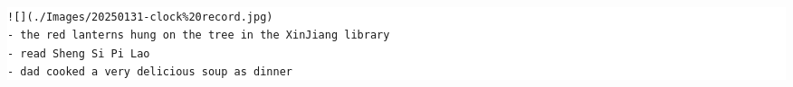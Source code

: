     ![](./Images/20250131-clock%20record.jpg)
    - the red lanterns hung on the tree in the XinJiang library
    - read Sheng Si Pi Lao
    - dad cooked a very delicious soup as dinner
